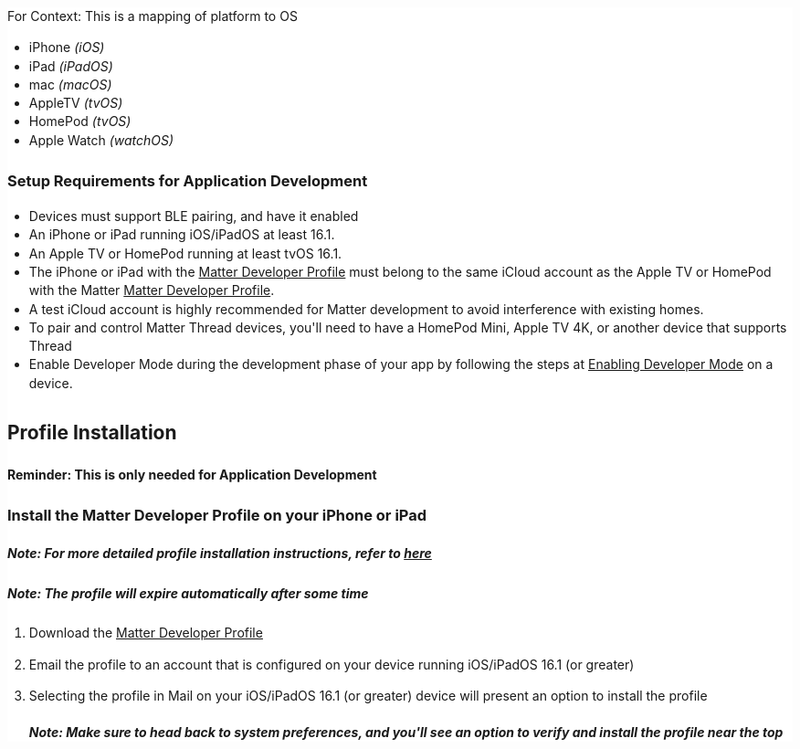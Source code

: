 For Context: This is a mapping of platform to OS

-   iPhone _(iOS)_
-   iPad _(iPadOS)_
-   mac _(macOS)_
-   AppleTV _(tvOS)_
-   HomePod _(tvOS)_
-   Apple Watch _(watchOS)_

### Setup Requirements for Application Development

-   Devices must support BLE pairing, and have it enabled
-   An iPhone or iPad running iOS/iPadOS at least 16.1.
-   An Apple TV or HomePod running at least tvOS 16.1.
-   The iPhone or iPad with the
    [Matter Developer Profile](#profile-installation) must belong to the same
    iCloud account as the Apple TV or HomePod with the Matter
    [Matter Developer Profile](#profile-installation).
-   A test iCloud account is highly recommended for Matter development to avoid
    interference with existing homes.
-   To pair and control Matter Thread devices, you'll need to have a HomePod
    Mini, Apple TV 4K, or another device that supports Thread
-   Enable Developer Mode during the development phase of your app by following
    the steps at
    [Enabling Developer Mode](https://developer.apple.com/documentation/xcode/enabling-developer-mode-on-a-device)
    on a device.

## Profile Installation

#### Reminder: This is only needed for Application Development

### Install the Matter Developer Profile on your iPhone or iPad

##### Note: For more detailed profile installation instructions, refer to [here](https://developer.apple.com/bug-reporting/profiles-and-logs)

##### Note: The profile will expire automatically after some time

1. Download the
   [Matter Developer Profile](https://developer.apple.com/services-account/download?path=/iOS/iOS_Logs/EnableBluetoothCentralMatterClientDeveloperMode.mobileconfig)
2. Email the profile to an account that is configured on your device running
   iOS/iPadOS 16.1 (or greater)
3. Selecting the profile in Mail on your iOS/iPadOS 16.1 (or greater) device
   will present an option to install the profile

    ##### Note: Make sure to head back to system preferences, and you'll see an option to verify and install the profile near the top
